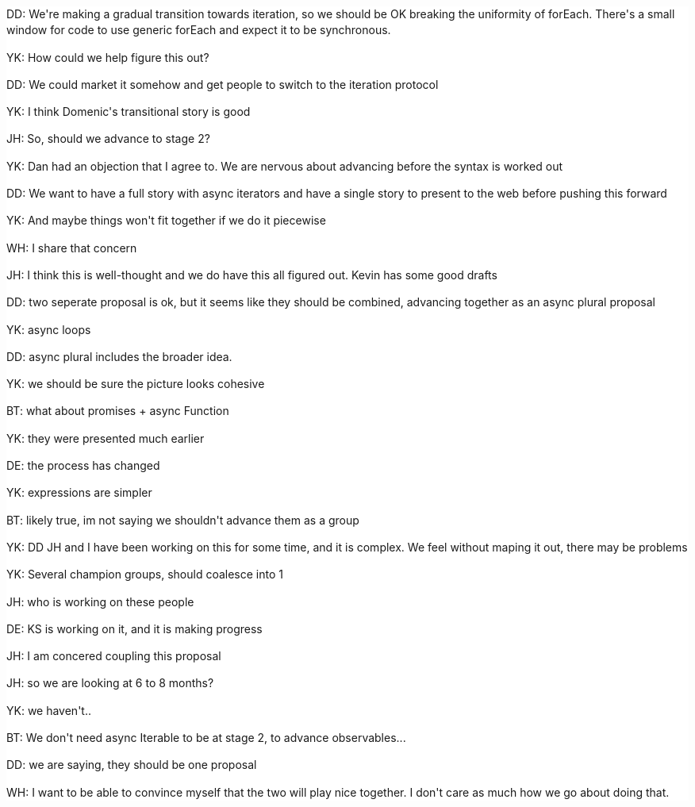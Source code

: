 DD: We're making a gradual transition towards iteration, so we should be OK breaking the uniformity of forEach. There's a small window for code to use generic forEach and expect it to be synchronous.

YK: How could we help figure this out?

DD: We could market it somehow and get people to switch to the iteration protocol

YK: I think Domenic's transitional story is good

JH: So, should we advance to stage 2?

YK: Dan had an objection that I agree to. We are nervous about advancing before the syntax is worked out

DD: We want to have a full story with async iterators and have a single story to present to the web before pushing this forward

YK: And maybe things won't fit together if we do it piecewise

WH: I share that concern

JH: I think this is well-thought and we do have this all figured out. Kevin has some good drafts

DD: two seperate proposal is ok, but it seems like they should be combined, advancing together as an async plural proposal

YK: async loops

DD: async plural includes the broader idea.

YK: we should be sure the picture looks cohesive

BT: what about promises + async Function

YK: they were presented much earlier

DE: the process has changed

YK: expressions are simpler

BT: likely true, im not saying we shouldn't advance them as a group

YK: DD JH and I have been working on this for some time, and it is complex. We feel without maping it out, there may be problems

YK: Several champion groups, should coalesce into 1

JH: who is working on these people

DE: KS is working on it, and it is making progress

JH: I am concered coupling this proposal

JH: so we are looking at 6 to 8 months?

YK: we haven't..

BT: We don't need async Iterable to be at stage 2, to advance observables...

DD: we are saying, they should be one proposal

WH: I want to be able to convince myself that the two will play nice together. I don't care as much how we go about doing that.
